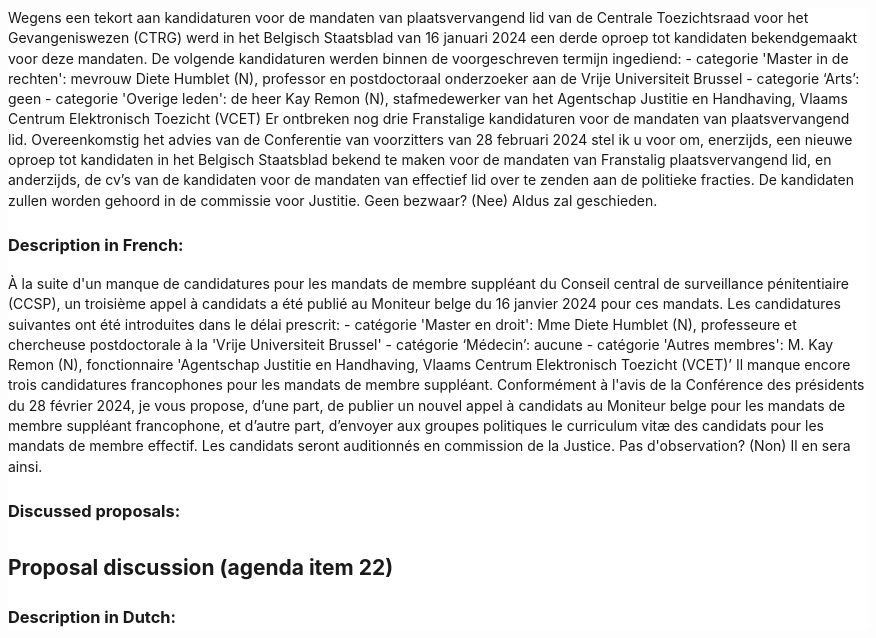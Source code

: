 Wegens een tekort aan kandidaturen voor de mandaten van plaatsvervangend lid van de Centrale Toezichtsraad voor het Gevangenis­wezen (CTRG) werd in het Belgisch Staatsblad van 16 januari 2024 een derde oproep tot kandidaten bekendgemaakt voor deze mandaten. De volgende kandidaturen werden binnen de voorgeschreven termijn ingediend: - categorie 'Master in de rechten': mevrouw Diete Humblet (N), professor en postdoctoraal onder­zoeker aan de Vrije Universiteit Brussel - categorie ‘Arts’: geen - categorie 'Overige leden': de heer Kay Remon (N), stafmedewerker van het Agentschap Justitie en Handhaving, Vlaams Centrum Elektronisch Toezicht (VCET) Er ontbreken nog drie Franstalige kandidaturen voor de mandaten van plaatsvervangend lid. Overeenkomstig het advies van de Conferentie van voorzitters van 28 februari 2024 stel ik u voor om, enerzijds, een nieuwe oproep tot kandidaten in het Belgisch Staatsblad bekend te maken voor de mandaten van Franstalig plaatsvervangend lid, en anderzijds, de cv’s van de kandidaten voor de mandaten van effectief lid over te zenden aan de politieke fracties. De kandidaten zullen worden gehoord in de commissie voor Justitie. Geen bezwaar? (Nee) Aldus zal geschieden.

### Description in French:

À la suite d'un manque de candidatures pour les mandats de membre suppléant du Conseil central de surveillance pénitentiaire (CCSP), un troisième appel à candidats a été publié au Moniteur belge du 16 janvier 2024 pour ces mandats. Les candidatures suivantes ont été introduites dans le délai prescrit: - catégorie 'Master en droit': Mme Diete Humblet (N), professeure et chercheuse postdoctorale à la 'Vrije Universiteit Brussel' - catégorie ‘Médecin’: aucune - catégorie 'Autres membres': M. Kay Remon (N), fonctionnaire 'Agentschap Justitie en Handhaving, Vlaams Centrum Elektronisch Toezicht (VCET)’ Il manque encore trois candidatures francophones pour les mandats de membre suppléant. Conformément à l'avis de la Conférence des présidents du 28 février 2024, je vous propose, d’une part, de publier un nouvel appel à candidats au Moniteur belge pour les mandats de membre suppléant francophone, et d’autre part, d’envoyer aux groupes politiques le curriculum vitæ des candidats pour les mandats de membre effectif. Les candidats seront auditionnés en commission de la Justice. Pas d'observation? (Non) Il en sera ainsi.



### Discussed proposals:

## Proposal discussion (agenda item 22)

### Description in Dutch:
